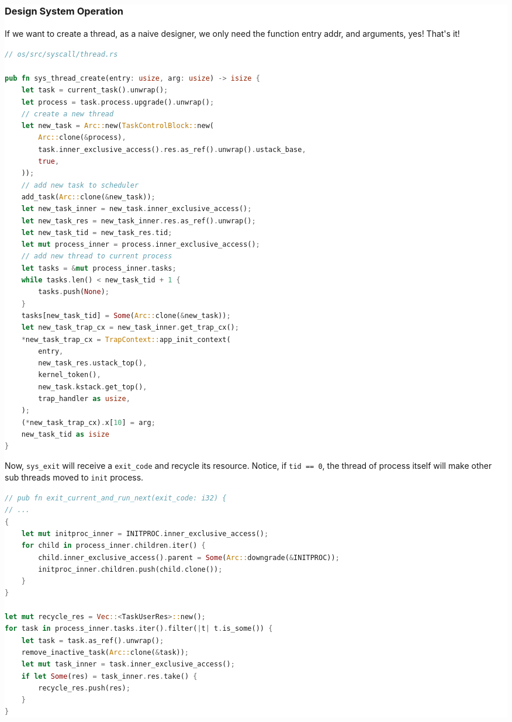 
### Design System Operation

If we want to create a thread, as a naive designer, we only need the function entry addr, and arguments, yes! That's it!

```rust
// os/src/syscall/thread.rs

pub fn sys_thread_create(entry: usize, arg: usize) -> isize {
    let task = current_task().unwrap();
    let process = task.process.upgrade().unwrap();
    // create a new thread
    let new_task = Arc::new(TaskControlBlock::new(
        Arc::clone(&process),
        task.inner_exclusive_access().res.as_ref().unwrap().ustack_base,
        true,
    ));
    // add new task to scheduler
    add_task(Arc::clone(&new_task));
    let new_task_inner = new_task.inner_exclusive_access();
    let new_task_res = new_task_inner.res.as_ref().unwrap();
    let new_task_tid = new_task_res.tid;
    let mut process_inner = process.inner_exclusive_access();
    // add new thread to current process
    let tasks = &mut process_inner.tasks;
    while tasks.len() < new_task_tid + 1 {
        tasks.push(None);
    }
    tasks[new_task_tid] = Some(Arc::clone(&new_task));
    let new_task_trap_cx = new_task_inner.get_trap_cx();
    *new_task_trap_cx = TrapContext::app_init_context(
        entry,
        new_task_res.ustack_top(),
        kernel_token(),
        new_task.kstack.get_top(),
        trap_handler as usize,
    );
    (*new_task_trap_cx).x[10] = arg;
    new_task_tid as isize
}
```

Now, `sys_exit` will receive a `exit_code` and recycle its resource. Notice, if `tid == 0`, the thread of process itself will make other sub threads moved to `init` process.

```rust
// pub fn exit_current_and_run_next(exit_code: i32) {
// ...
{
	let mut initproc_inner = INITPROC.inner_exclusive_access();
	for child in process_inner.children.iter() {
		child.inner_exclusive_access().parent = Some(Arc::downgrade(&INITPROC));
		initproc_inner.children.push(child.clone());
	}
}

let mut recycle_res = Vec::<TaskUserRes>::new();
for task in process_inner.tasks.iter().filter(|t| t.is_some()) {
	let task = task.as_ref().unwrap();
	remove_inactive_task(Arc::clone(&task));
	let mut task_inner = task.inner_exclusive_access();
	if let Some(res) = task_inner.res.take() {
		recycle_res.push(res);
	}
}
```